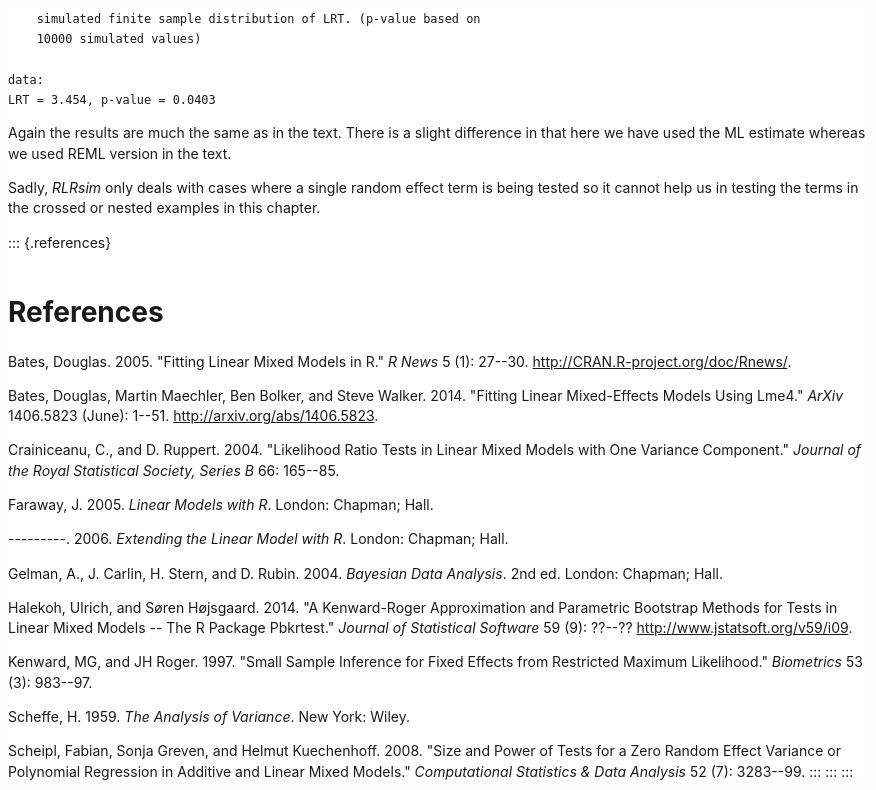         simulated finite sample distribution of LRT. (p-value based on
        10000 simulated values)

    data:  
    LRT = 3.454, p-value = 0.0403

Again the results are much the same as in the text. There is a slight
difference in that here we have used the ML estimate whereas we used
REML version in the text.

Sadly, *RLRsim* only deals with cases where a single random effect term
is being tested so it cannot help us in testing the terms in the crossed
or nested examples in this chapter.

::: {.references}
# References

Bates, Douglas. 2005. "Fitting Linear Mixed Models in R." *R News* 5
(1): 27--30. <http://CRAN.R-project.org/doc/Rnews/>.

Bates, Douglas, Martin Maechler, Ben Bolker, and Steve Walker. 2014.
"Fitting Linear Mixed-Effects Models Using Lme4." *ArXiv* 1406.5823
(June): 1--51. <http://arxiv.org/abs/1406.5823>.

Crainiceanu, C., and D. Ruppert. 2004. "Likelihood Ratio Tests in Linear
Mixed Models with One Variance Component." *Journal of the Royal
Statistical Society, Series B* 66: 165--85.

Faraway, J. 2005. *Linear Models with R*. London: Chapman; Hall.

---------. 2006. *Extending the Linear Model with R*. London: Chapman;
Hall.

Gelman, A., J. Carlin, H. Stern, and D. Rubin. 2004. *Bayesian Data
Analysis*. 2nd ed. London: Chapman; Hall.

Halekoh, Ulrich, and Søren Højsgaard. 2014. "A Kenward-Roger
Approximation and Parametric Bootstrap Methods for Tests in Linear Mixed
Models -- The R Package Pbkrtest." *Journal of Statistical Software* 59
(9): ??--?? <http://www.jstatsoft.org/v59/i09>.

Kenward, MG, and JH Roger. 1997. "Small Sample Inference for Fixed
Effects from Restricted Maximum Likelihood." *Biometrics* 53 (3):
983--97.

Scheffe, H. 1959. *The Analysis of Variance*. New York: Wiley.

Scheipl, Fabian, Sonja Greven, and Helmut Kuechenhoff. 2008. "Size and
Power of Tests for a Zero Random Effect Variance or Polynomial
Regression in Additive and Linear Mixed Models." *Computational
Statistics & Data Analysis* 52 (7): 3283--99.
:::
:::
:::
